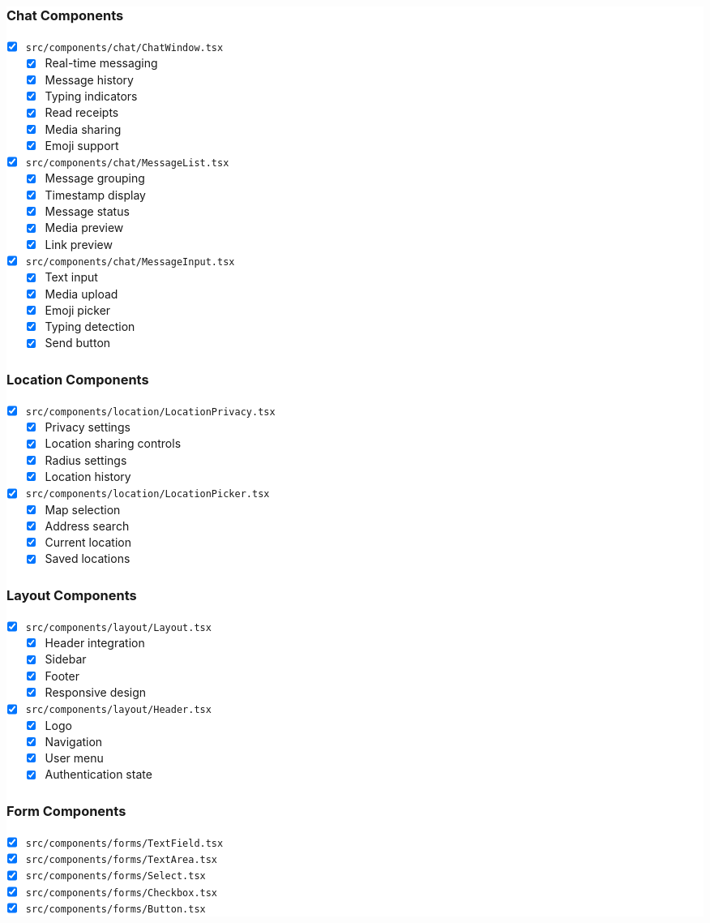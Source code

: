 ### Chat Components

- [x] `src/components/chat/ChatWindow.tsx`
  - [x] Real-time messaging
  - [x] Message history
  - [x] Typing indicators
  - [x] Read receipts
  - [x] Media sharing
  - [x] Emoji support
- [x] `src/components/chat/MessageList.tsx`
  - [x] Message grouping
  - [x] Timestamp display
  - [x] Message status
  - [x] Media preview
  - [x] Link preview
- [x] `src/components/chat/MessageInput.tsx`
  - [x] Text input
  - [x] Media upload
  - [x] Emoji picker
  - [x] Typing detection
  - [x] Send button

### Location Components

- [x] `src/components/location/LocationPrivacy.tsx`
  - [x] Privacy settings
  - [x] Location sharing controls
  - [x] Radius settings
  - [x] Location history
- [x] `src/components/location/LocationPicker.tsx`
  - [x] Map selection
  - [x] Address search
  - [x] Current location
  - [x] Saved locations

### Layout Components

- [x] `src/components/layout/Layout.tsx`
  - [x] Header integration
  - [x] Sidebar
  - [x] Footer
  - [x] Responsive design
- [x] `src/components/layout/Header.tsx`
  - [x] Logo
  - [x] Navigation
  - [x] User menu
  - [x] Authentication state

### Form Components

- [x] `src/components/forms/TextField.tsx`
- [x] `src/components/forms/TextArea.tsx`
- [x] `src/components/forms/Select.tsx`
- [x] `src/components/forms/Checkbox.tsx`
- [x] `src/components/forms/Button.tsx`
